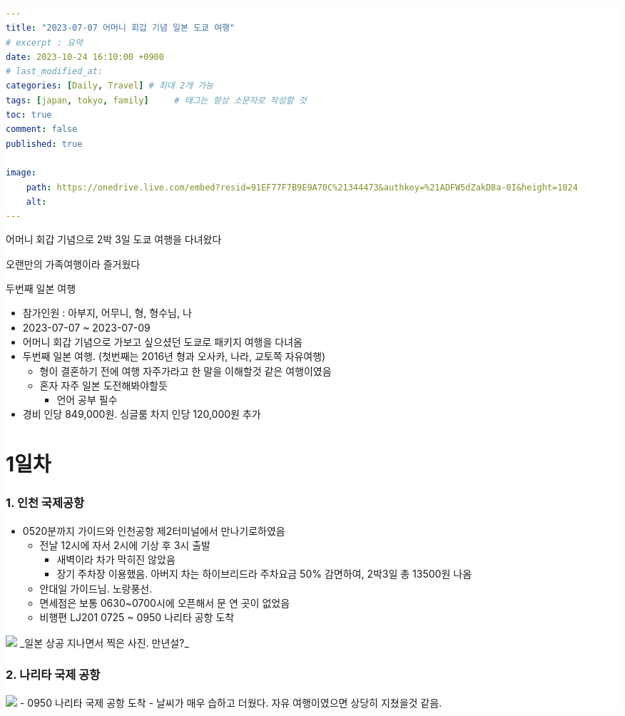 ```yaml
---
title: "2023-07-07 어머니 회갑 기념 일본 도쿄 여행"
# excerpt : 요약
date: 2023-10-24 16:10:00 +0900
# last_modified_at: 
categories: [Daily, Travel] # 최대 2개 가능
tags: [japan, tokyo, family]     # 태그는 항상 소문자로 작성할 것
toc: true
comment: false
published: true

image:
    path: https://onedrive.live.com/embed?resid=91EF77F7B9E9A70C%21344473&authkey=%21ADFW5dZakD8a-0I&height=1024
    alt: 
---
```


어머니 회갑 기념으로 2박 3일 도쿄 여행을 다녀왔다

오랜만의 가족여행이라 즐거웠다

두번째 일본 여행

- 참가인원 : 아부지, 어무니, 형, 형수님, 나
- 2023-07-07 ~ 2023-07-09 
- 어머니 회갑 기념으로 가보고 싶으셨던 도쿄로 패키지 여행을 다녀옴
- 두번째 일본 여행. (첫번째는 2016년 형과 오사카, 나라, 교토쪽 자유여행)
    - 형이 결혼하기 전에 여행 자주가라고 한 말을 이해할것 같은 여행이였음
    - 혼자 자주 일본 도전해봐야할듯
        - 언어 공부 필수
- 경비 인당 849,000원. 싱글룸 차지 인당 120,000원 추가

# 1일차
### 1. 인천 국제공항

- 0520분까지 가이드와  인천공항 제2터미널에서 만나기로하였음
    - 전날 12시에 자서 2시에 기상 후 3시 출발
        - 새벽이라 차가 막히진 않았음
        - 장기 주차장 이용했음. 아버지 차는 하이브리드라 주차요금 50% 감면하여, 2박3일 총 13500원 나옴
    - 안대일 가이드님. 노랑풍선.
    - 면세점은 보통 0630~0700시에 오픈해서 문 연 곳이 없었음
    - 비행편 LJ201 0725 ~ 0950 나리타 공항 도착

<img src="https://onedrive.live.com/embed?resid=91EF77F7B9E9A70C%21344386&authkey=%21AMe98lT7hH9MFc0&width=1024" width="1024" height="auto" />
_일본 상공 지나면서 찍은 사진. 만년설?_

### 2. 나리타 국제 공항

<img src="https://onedrive.live.com/embed?resid=91EF77F7B9E9A70C%21344391&authkey=%21ACfXX7LyNubTn2M&width=1024" width="1024" height="auto" />
- 0950 나리타 국제 공항 도착
    - 날씨가 매우 습하고 더웠다. 자유 여행이였으면 상당히 지쳤을것 같음.
